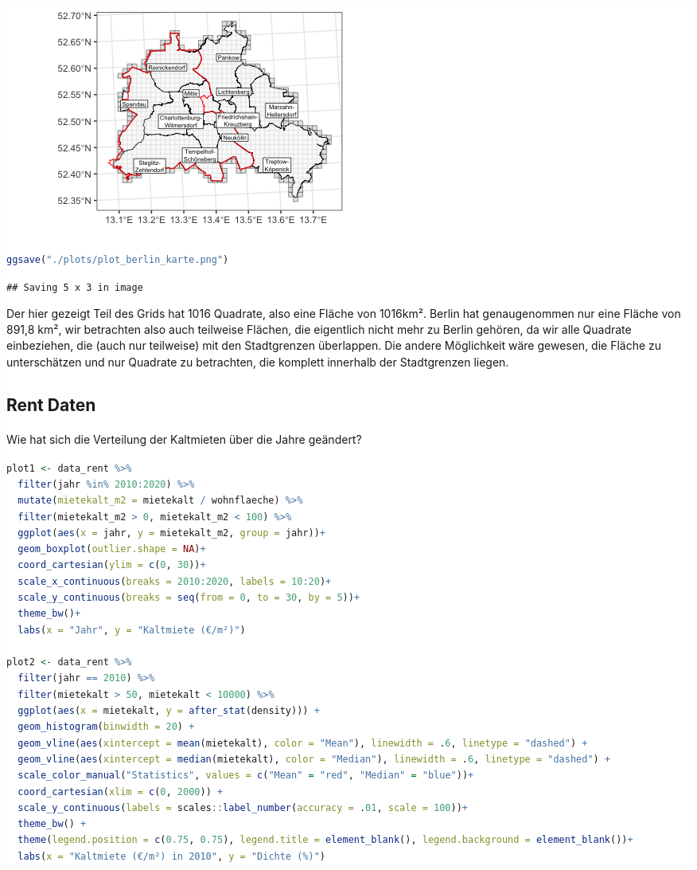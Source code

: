 ![](auswertung_files/figure-gfm/unnamed-chunk-7-1.png)

``` r
ggsave("./plots/plot_berlin_karte.png")
```

    ## Saving 5 x 3 in image

Der hier gezeigt Teil des Grids hat 1016 Quadrate, also eine Fläche von
1016km². Berlin hat genaugenommen nur eine Fläche von 891,8 km², wir
betrachten also auch teilweise Flächen, die eigentlich nicht mehr zu
Berlin gehören, da wir alle Quadrate einbeziehen, die (auch nur
teilweise) mit den Stadtgrenzen überlappen. Die andere Möglichkeit wäre
gewesen, die Fläche zu unterschätzen und nur Quadrate zu betrachten, die
komplett innerhalb der Stadtgrenzen liegen.

## Rent Daten

Wie hat sich die Verteilung der Kaltmieten über die Jahre geändert?

``` r
plot1 <- data_rent %>%
  filter(jahr %in% 2010:2020) %>%
  mutate(mietekalt_m2 = mietekalt / wohnflaeche) %>%
  filter(mietekalt_m2 > 0, mietekalt_m2 < 100) %>%
  ggplot(aes(x = jahr, y = mietekalt_m2, group = jahr))+
  geom_boxplot(outlier.shape = NA)+
  coord_cartesian(ylim = c(0, 30))+
  scale_x_continuous(breaks = 2010:2020, labels = 10:20)+
  scale_y_continuous(breaks = seq(from = 0, to = 30, by = 5))+
  theme_bw()+
  labs(x = "Jahr", y = "Kaltmiete (€/m²)")

plot2 <- data_rent %>%
  filter(jahr == 2010) %>%
  filter(mietekalt > 50, mietekalt < 10000) %>%
  ggplot(aes(x = mietekalt, y = after_stat(density))) +
  geom_histogram(binwidth = 20) +
  geom_vline(aes(xintercept = mean(mietekalt), color = "Mean"), linewidth = .6, linetype = "dashed") +
  geom_vline(aes(xintercept = median(mietekalt), color = "Median"), linewidth = .6, linetype = "dashed") +
  scale_color_manual("Statistics", values = c("Mean" = "red", "Median" = "blue"))+
  coord_cartesian(xlim = c(0, 2000)) +
  scale_y_continuous(labels = scales::label_number(accuracy = .01, scale = 100))+
  theme_bw() +
  theme(legend.position = c(0.75, 0.75), legend.title = element_blank(), legend.background = element_blank())+
  labs(x = "Kaltmiete (€/m²) in 2010", y = "Dichte (%)")

```